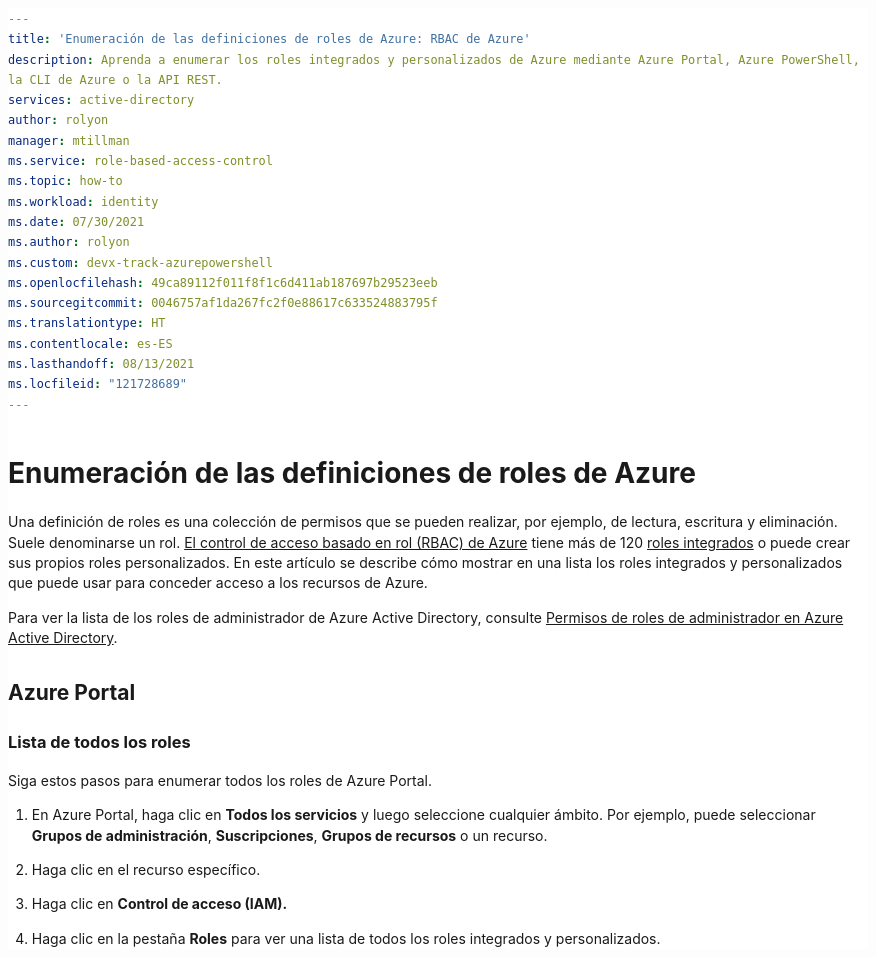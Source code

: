 ```yaml
---
title: 'Enumeración de las definiciones de roles de Azure: RBAC de Azure'
description: Aprenda a enumerar los roles integrados y personalizados de Azure mediante Azure Portal, Azure PowerShell, la CLI de Azure o la API REST.
services: active-directory
author: rolyon
manager: mtillman
ms.service: role-based-access-control
ms.topic: how-to
ms.workload: identity
ms.date: 07/30/2021
ms.author: rolyon
ms.custom: devx-track-azurepowershell
ms.openlocfilehash: 49ca89112f011f8f1c6d411ab187697b29523eeb
ms.sourcegitcommit: 0046757af1da267fc2f0e88617c633524883795f
ms.translationtype: HT
ms.contentlocale: es-ES
ms.lasthandoff: 08/13/2021
ms.locfileid: "121728689"
---
```

# <a name="list-azure-role-definitions"></a>Enumeración de las definiciones de roles de Azure

Una definición de roles es una colección de permisos que se pueden realizar, por ejemplo, de lectura, escritura y eliminación. Suele denominarse un rol. [El control de acceso basado en rol (RBAC) de Azure](overview.md) tiene más de 120 [roles integrados](built-in-roles.md) o puede crear sus propios roles personalizados. En este artículo se describe cómo mostrar en una lista los roles integrados y personalizados que puede usar para conceder acceso a los recursos de Azure.

Para ver la lista de los roles de administrador de Azure Active Directory, consulte [Permisos de roles de administrador en Azure Active Directory](../active-directory/roles/permissions-reference.md).

## <a name="azure-portal"></a>Azure Portal

### <a name="list-all-roles"></a>Lista de todos los roles

Siga estos pasos para enumerar todos los roles de Azure Portal.

1. En Azure Portal, haga clic en **Todos los servicios** y luego seleccione cualquier ámbito. Por ejemplo, puede seleccionar **Grupos de administración**, **Suscripciones**, **Grupos de recursos** o un recurso.

1. Haga clic en el recurso específico.

1. Haga clic en **Control de acceso (IAM).**

1. Haga clic en la pestaña **Roles** para ver una lista de todos los roles integrados y personalizados.
